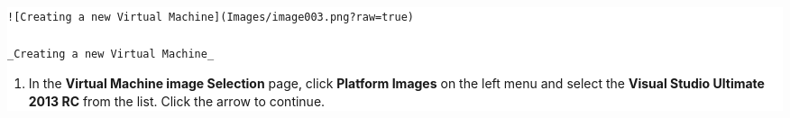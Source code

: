 	![Creating a new Virtual Machine](Images/image003.png?raw=true)

	_Creating a new Virtual Machine_
 
1. In the **Virtual Machine image Selection** page, click **Platform Images** on the left menu and select the **Visual Studio Ultimate 2013 RC** from the list. Click the arrow to continue.	
